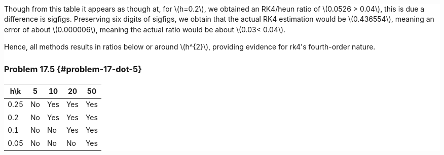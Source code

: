 Though from this table it appears as though at, for \\(h=0.2\\), we obtained an RK4/heun ratio of \\(0.0526 > 0.04\\), this is due a difference is sigfigs. Preserving six digits of sigfigs, we obtain that the actual RK4 estimation would be \\(0.436554\\), meaning an error of about \\(0.000006\\), meaning the actual ratio would be about \\(0.03< 0.04\\).

Hence, all methods results in ratios below or around \\(h^{2}\\), providing evidence for rk4's fourth-order nature.


### Problem 17.5 {#problem-17-dot-5}

| h\k  | 5  | 10  | 20  | 50  |
|------|----|-----|-----|-----|
| 0.25 | No | Yes | Yes | Yes |
| 0.2  | No | Yes | Yes | Yes |
| 0.1  | No | No  | Yes | Yes |
| 0.05 | No | No  | No  | Yes |
